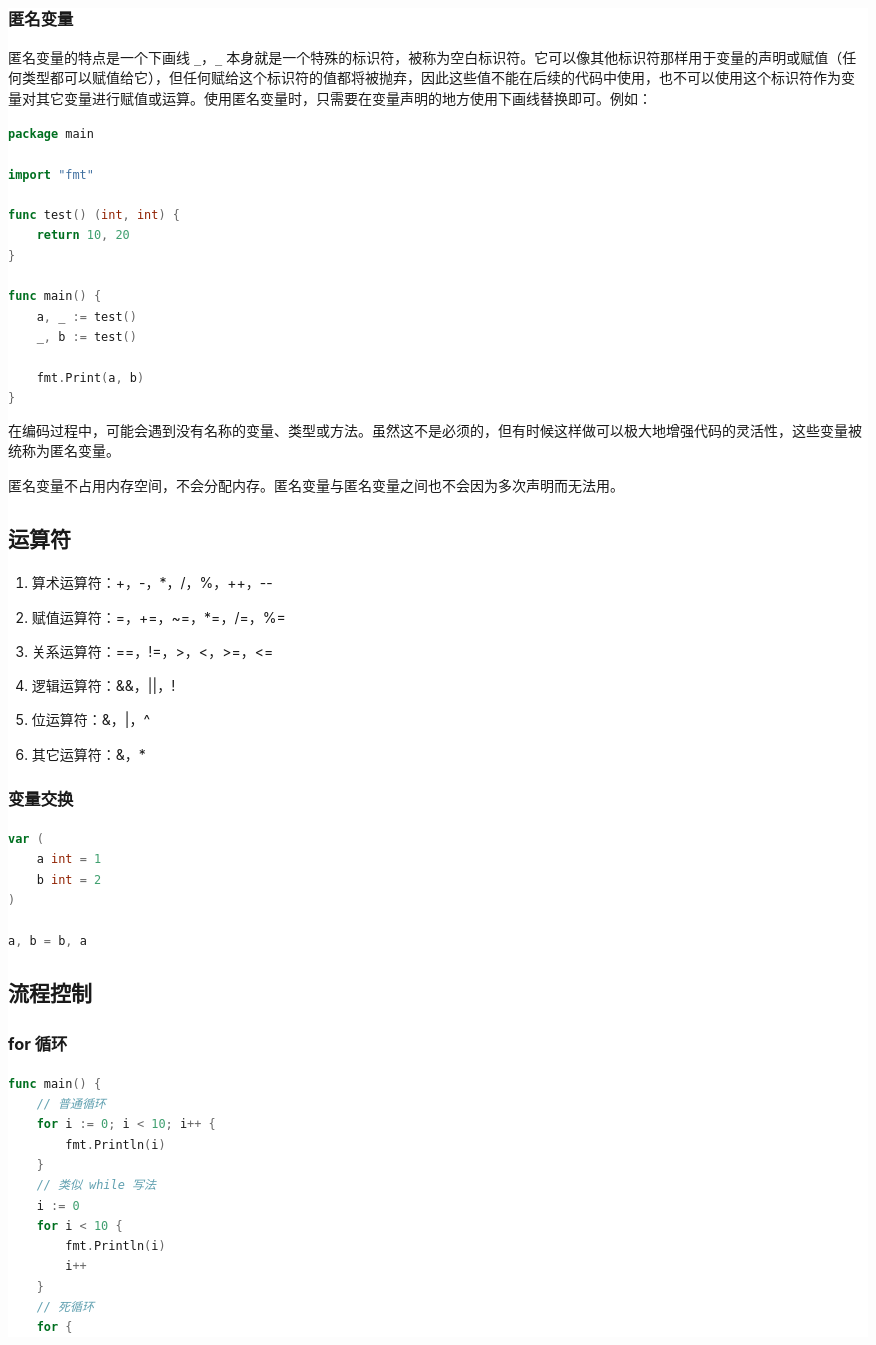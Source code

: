 ### 匿名变量

匿名变量的特点是一个下画线 `_`，`_` 本身就是一个特殊的标识符，被称为空白标识符。它可以像其他标识符那样用于变量的声明或赋值（任何类型都可以赋值给它），但任何赋给这个标识符的值都将被抛弃，因此这些值不能在后续的代码中使用，也不可以使用这个标识符作为变量对其它变量进行赋值或运算。使用匿名变量时，只需要在变量声明的地方使用下画线替换即可。例如：

```go
package main

import "fmt"

func test() (int, int) {
	return 10, 20
}

func main() {
	a, _ := test()
	_, b := test()

	fmt.Print(a, b)
}
```

在编码过程中，可能会遇到没有名称的变量、类型或方法。虽然这不是必须的，但有时候这样做可以极大地增强代码的灵活性，这些变量被统称为匿名变量。

匿名变量不占用内存空间，不会分配内存。匿名变量与匿名变量之间也不会因为多次声明而无法用。

## 运算符

1. 算术运算符：+，-，*，/，%，++，--
2. 赋值运算符：=，+=，~=，*=，/=，%=
3. 关系运算符：==，!=，>，<，>=，<=

4. 逻辑运算符：&&，||，!

5. 位运算符：&，|，^

6. 其它运算符：&，*

### 变量交换

```go
var (
    a int = 1
    b int = 2
)

a, b = b, a
```

## 流程控制

### for 循环

```go
func main() {
    // 普通循环
	for i := 0; i < 10; i++ {
		fmt.Println(i)
	}
    // 类似 while 写法
    i := 0
    for i < 10 {
        fmt.Println(i)
        i++
    }
    // 死循环
    for {
```